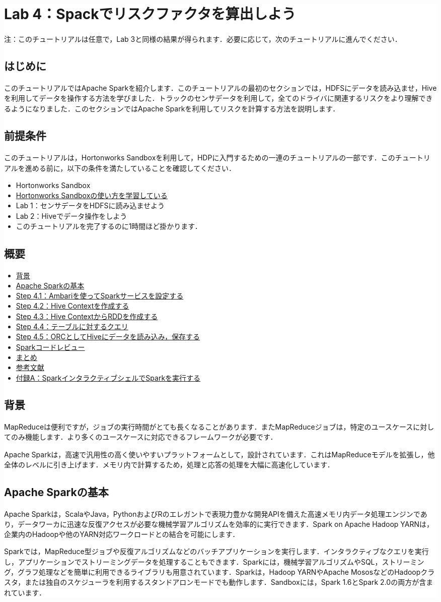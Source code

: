 # Lab 4：Spackでリスクファクタを算出しよう

注：このチュートリアルは任意で，Lab 3と同様の結果が得られます．必要に応じて，次のチュートリアルに進んでください．

## はじめに

このチュートリアルではApache Sparkを紹介します．このチュートリアルの最初のセクションでは，HDFSにデータを読み込ませ，Hiveを利用してデータを操作する方法を学びました．トラックのセンサデータを利用して，全てのドライバに関連するリスクをより理解できるようになりました．このセクションではApache Sparkを利用してリスクを計算する方法を説明します．


## 前提条件

このチュートリアルは，Hortonworks Sandboxを利用して，HDPに入門するための一連のチュートリアルの一部です．このチュートリアルを進める前に，以下の条件を満たしていることを確認してください．

- Hortonworks Sandbox
- [Hortonworks Sandboxの使い方を学習している](https://hortonworks.com/hadoop-tutorial/learning-the-ropes-of-the-hortonworks-sandbox/)
- Lab 1：センサデータをHDFSに読み込ませよう
- Lab 2：Hiveでデータ操作をしよう
- このチュートリアルを完了するのに1時間ほど掛かります．


## 概要
- [背景](#backdrop)
- [Apache Sparkの基本](#spark-basics)
- [Step 4.1：Ambariを使ってSparkサービスを設定する](#step4.1)
- [Step 4.2：Hive Contextを作成する](#step4.2)
- [Step 4.3：Hive ContextからRDDを作成する](@step4.3)
- [Step 4.4：テーブルに対するクエリ](#step4.4)
- [Step 4.5：ORCとしてHiveにデータを読み込み，保存する](#step4.5)
- [Sparkコードレビュー](#code-review)
- [まとめ](#summary)
- [参考文献](#further-reading)
- [付録A：SparkインタラクティブシェルでSparkを実行する](#appendix)

## 背景 <a id="backdrop"></a>

MapReduceは便利ですが，ジョブの実行時間がとても長くなることがあります．またMapReduceジョブは，特定のユースケースに対してのみ機能します．より多くのユースケースに対応できるフレームワークが必要です．

Apache Sparkは，高速で汎用性の高く使いやすいプラットフォームとして，設計されています．これはMapReduceモデルを拡張し，他全体のレベルに引き上げます．メモリ内で計算するため，処理と応答の処理を大幅に高速化しています．


## Apache Sparkの基本 <a id="spark-basics"></a>

Apache Sparkは，ScalaやJava，PythonおよびRのエレガントで表現力豊かな開発APIを備えた高速メモリ内データ処理エンジンであり，データワーカに迅速な反復アクセスが必要な機械学習アルゴリズムを効率的に実行できます．Spark on Apache Hadoop YARNは，企業内のHadoopや他のYARN対応ワークロードとの結合を可能にします．

Sparkでは，MapReduce型ジョブや反復アルゴリズムなどのバッチアプリケーションを実行します．インタラクティブなクエリを実行し，アプリケーションでストリーミングデータを処理することもできます．Sparkには，機械学習アルゴリズムやSQL，ストリーミング，グラフ処理などを簡単に利用できるライブラリも用意されています．Sparkは，Hadoop YARNやApache MososなどのHadoopクラスタ，または独自のスケジューラを利用するスタンドアロンモードでも動作します．Sandboxには，Spark 1.6とSpark 2.0の両方が含まれています．
